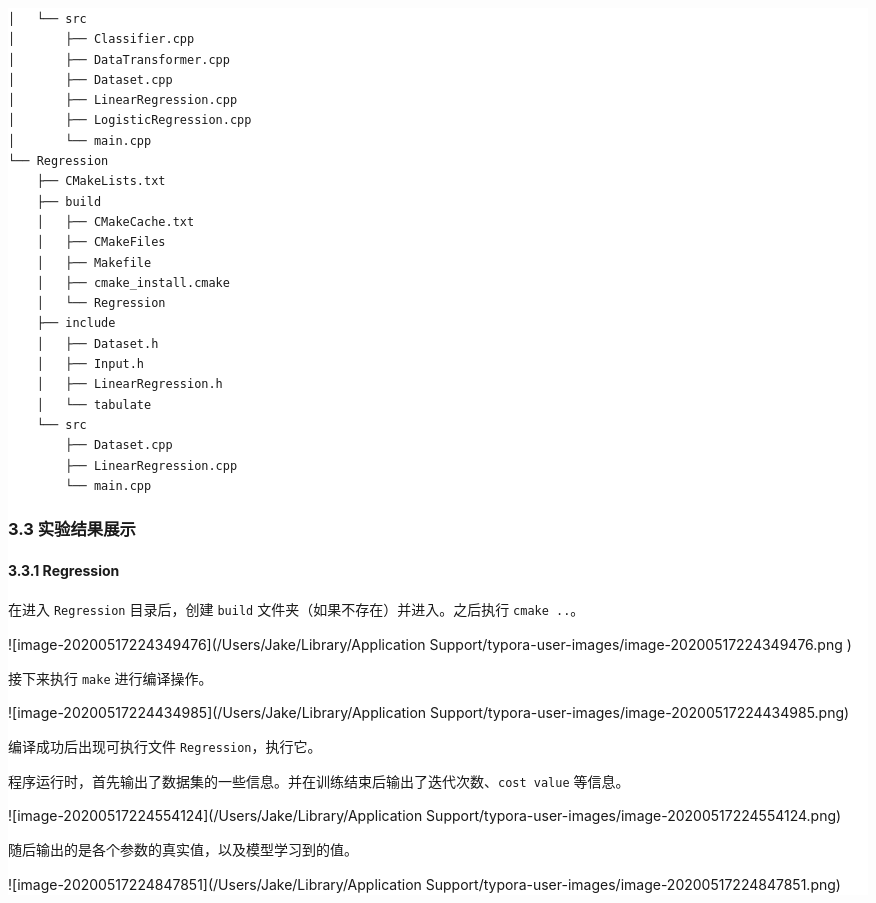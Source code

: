 ```
│   └── src
│       ├── Classifier.cpp
│       ├── DataTransformer.cpp
│       ├── Dataset.cpp
│       ├── LinearRegression.cpp
│       ├── LogisticRegression.cpp
│       └── main.cpp
└── Regression
    ├── CMakeLists.txt
    ├── build
    │   ├── CMakeCache.txt
    │   ├── CMakeFiles
    │   ├── Makefile
    │   ├── cmake_install.cmake
    │   └── Regression
    ├── include
    │   ├── Dataset.h
    │   ├── Input.h
    │   ├── LinearRegression.h
    │   └── tabulate
    └── src
        ├── Dataset.cpp
        ├── LinearRegression.cpp
        └── main.cpp
```

 

### 3.3 实验结果展示

#### 3.3.1 Regression

在进入 `Regression` 目录后，创建 `build` 文件夹（如果不存在）并进入。之后执行 `cmake ..`。

![image-20200517224349476](/Users/Jake/Library/Application Support/typora-user-images/image-20200517224349476.png )



接下来执行 `make` 进行编译操作。

![image-20200517224434985](/Users/Jake/Library/Application Support/typora-user-images/image-20200517224434985.png)



编译成功后出现可执行文件 `Regression`，执行它。

程序运行时，首先输出了数据集的一些信息。并在训练结束后输出了迭代次数、`cost value` 等信息。

![image-20200517224554124](/Users/Jake/Library/Application Support/typora-user-images/image-20200517224554124.png)



随后输出的是各个参数的真实值，以及模型学习到的值。

![image-20200517224847851](/Users/Jake/Library/Application Support/typora-user-images/image-20200517224847851.png)
